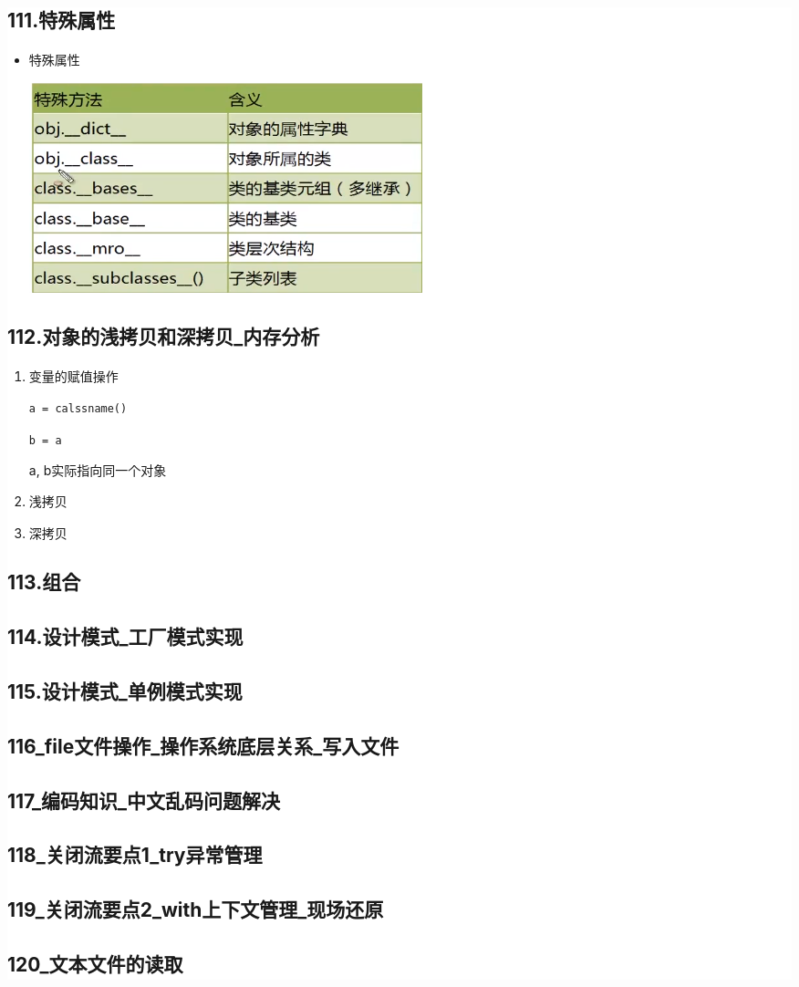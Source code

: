   

## 111.特殊属性

+ 特殊属性

  ![1572076921052](images/1572076921052.png)

## 112.对象的浅拷贝和深拷贝_内存分析

1. 变量的赋值操作

   `a = calssname()`

   `b = a`

   a, b实际指向同一个对象

2. 浅拷贝

3. 深拷贝

## 113.组合

## 114.设计模式_工厂模式实现

## 115.设计模式_单例模式实现

## 116_file文件操作_操作系统底层关系_写入文件

## 117_编码知识_中文乱码问题解决

## 118_关闭流要点1_try异常管理

## 119_关闭流要点2_with上下文管理_现场还原

## 120_文本文件的读取
